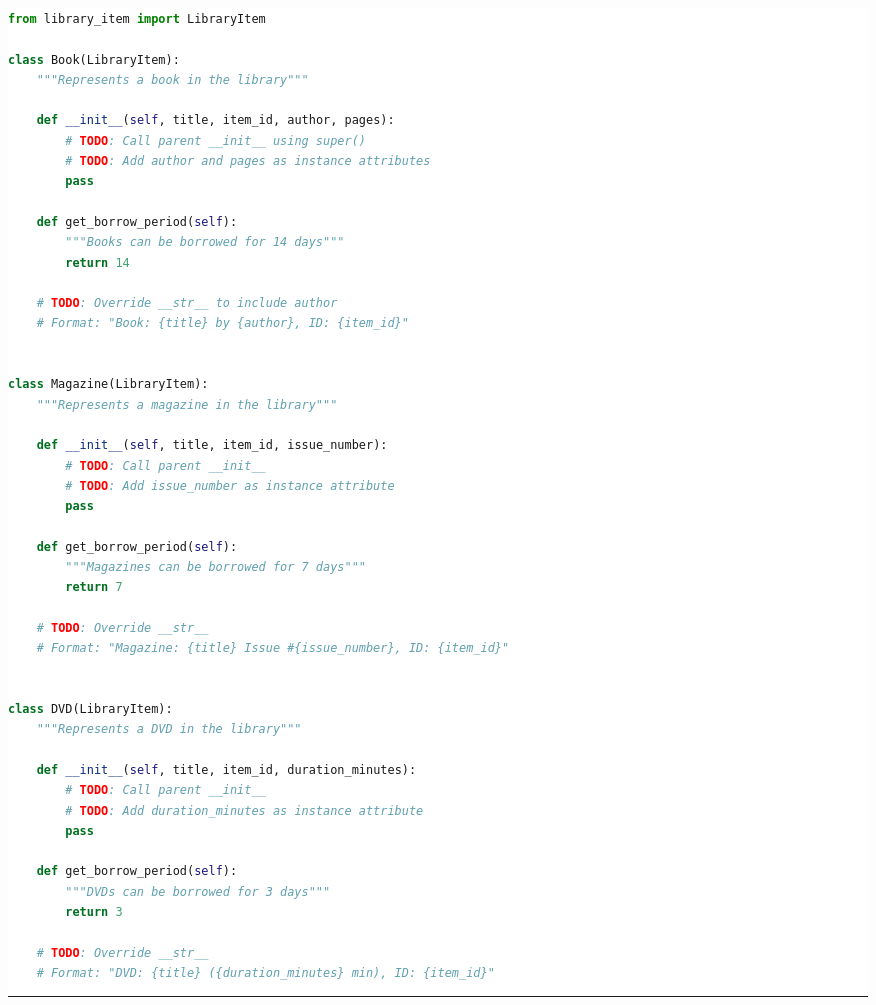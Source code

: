 ```python
from library_item import LibraryItem

class Book(LibraryItem):
    """Represents a book in the library"""
    
    def __init__(self, title, item_id, author, pages):
        # TODO: Call parent __init__ using super()
        # TODO: Add author and pages as instance attributes
        pass
    
    def get_borrow_period(self):
        """Books can be borrowed for 14 days"""
        return 14
    
    # TODO: Override __str__ to include author
    # Format: "Book: {title} by {author}, ID: {item_id}"


class Magazine(LibraryItem):
    """Represents a magazine in the library"""
    
    def __init__(self, title, item_id, issue_number):
        # TODO: Call parent __init__
        # TODO: Add issue_number as instance attribute
        pass
    
    def get_borrow_period(self):
        """Magazines can be borrowed for 7 days"""
        return 7
    
    # TODO: Override __str__
    # Format: "Magazine: {title} Issue #{issue_number}, ID: {item_id}"


class DVD(LibraryItem):
    """Represents a DVD in the library"""
    
    def __init__(self, title, item_id, duration_minutes):
        # TODO: Call parent __init__
        # TODO: Add duration_minutes as instance attribute
        pass
    
    def get_borrow_period(self):
        """DVDs can be borrowed for 3 days"""
        return 3
    
    # TODO: Override __str__
    # Format: "DVD: {title} ({duration_minutes} min), ID: {item_id}"
```
---
